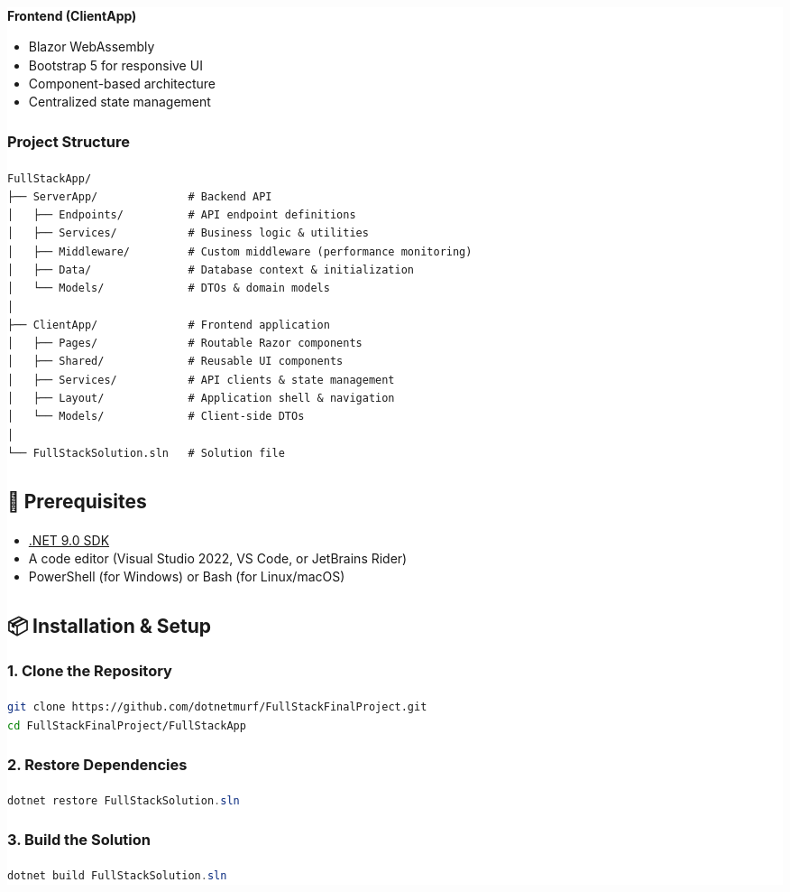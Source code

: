**Frontend (ClientApp)**
- Blazor WebAssembly
- Bootstrap 5 for responsive UI
- Component-based architecture
- Centralized state management

### Project Structure

```
FullStackApp/
├── ServerApp/              # Backend API
│   ├── Endpoints/          # API endpoint definitions
│   ├── Services/           # Business logic & utilities
│   ├── Middleware/         # Custom middleware (performance monitoring)
│   ├── Data/               # Database context & initialization
│   └── Models/             # DTOs & domain models
│
├── ClientApp/              # Frontend application
│   ├── Pages/              # Routable Razor components
│   ├── Shared/             # Reusable UI components
│   ├── Services/           # API clients & state management
│   ├── Layout/             # Application shell & navigation
│   └── Models/             # Client-side DTOs
│
└── FullStackSolution.sln   # Solution file
```

## 🔧 Prerequisites

- [.NET 9.0 SDK](https://dotnet.microsoft.com/download/dotnet/9.0)
- A code editor (Visual Studio 2022, VS Code, or JetBrains Rider)
- PowerShell (for Windows) or Bash (for Linux/macOS)

## 📦 Installation & Setup

### 1. Clone the Repository

```bash
git clone https://github.com/dotnetmurf/FullStackFinalProject.git
cd FullStackFinalProject/FullStackApp
```

### 2. Restore Dependencies

```powershell
dotnet restore FullStackSolution.sln
```

### 3. Build the Solution

```powershell
dotnet build FullStackSolution.sln
```
